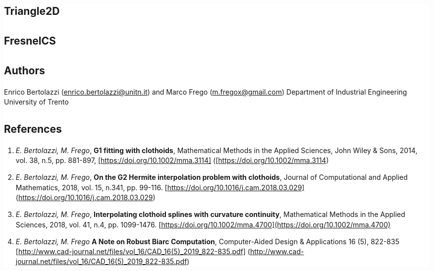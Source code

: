 ## Triangle2D

## FresnelCS

Authors
-------

Enrico Bertolazzi (<enrico.bertolazzi@unitn.it>) and Marco Frego (<m.fregox@gmail.com>)
Department of Industrial Engineering
University of Trento

References
----------

1. *E. Bertolazzi, M. Frego*,
   **G1 fitting with clothoids**,
   Mathematical Methods in the Applied Sciences,
   John Wiley & Sons, 2014, vol. 38, n.5, pp. 881-897,
   [https://doi.org/10.1002/mma.3114]
   ([https://doi.org/10.1002/mma.3114)

2. *E. Bertolazzi, M. Frego*,
   **On the G2 Hermite interpolation problem with clothoids**,
   Journal of Computational and Applied Mathematics,
   2018, vol. 15, n.341, pp. 99-116.
   [https://doi.org/10.1016/j.cam.2018.03.029]
   (https://doi.org/10.1016/j.cam.2018.03.029)

3. *E. Bertolazzi, M. Frego*,
   **Interpolating clothoid splines with curvature continuity**,
   Mathematical Methods in the Applied Sciences,
   2018, vol. 41, n.4, pp. 1099-1476.
   [https://doi.org/10.1002/mma.4700](https://doi.org/10.1002/mma.4700)

4. *E. Bertolazzi, M. Frego*
   **A Note on Robust Biarc Computation**,
   Computer-Aided Design & Applications 16 (5), 822-835
   [http://www.cad-journal.net/files/vol_16/CAD_16(5)_2019_822-835.pdf]
   (http://www.cad-journal.net/files/vol_16/CAD_16(5)_2019_822-835.pdf)
